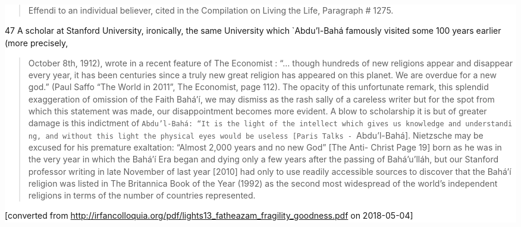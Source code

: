> Effendi to an individual believer, cited in the Compilation on Living the
> Life, Paragraph # 1275.

47    A scholar at Stanford University, ironically, the same University which
`Abdu’l-Bahá famously visited some 100 years earlier (more precisely,

> October 8th, 1912), wrote in a recent feature of The Economist : “...
> though hundreds of new religions appear and disappear every year, it has
> been centuries since a truly new great religion has appeared on this planet.
> We are overdue for a new god.” (Paul Saffo “The World in 2011”, The
> Economist, page 112). The opacity of this unfortunate remark, this
> splendid exaggeration of omission of the Faith Bahá’í, we may dismiss
> as the rash sally of a careless writer but for the spot from which this
> statement was made, our disappointment becomes more evident. A
> blow to scholarship it is but of greater damage is this indictment
> of `Abdu’l-Bahá: “It is the light of the intellect which gives us knowledge
> and understanding, and without this light the physical eyes would be
> useless [Paris Talks - `Abdu’l-Bahá]. Nietzsche may be excused for his
> premature exaltation: “Almost 2,000 years and no new God” [The Anti-
> Christ Page 19] born as he was in the very year in which the Bahá’í Era
> began and dying only a few years after the passing of Bahá’u’lláh, but
> our Stanford professor writing in late November of last year [2010] had
> only to use readily accessible sources to discover that the Bahá’í religion
> was listed in The Britannica Book of the Year (1992) as the second most
> widespread of the world’s independent religions in terms of the number
> of countries represented.


[converted from http://irfancolloquia.org/pdf/lights13_fatheazam_fragility_goodness.pdf on 2018-05-04]



